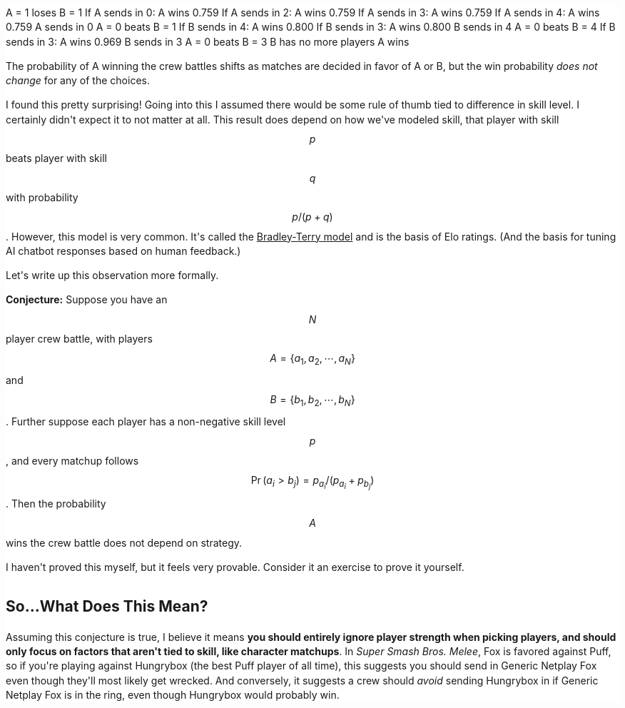 A = 1 loses B = 1
If A sends in 0: A wins 0.759
If A sends in 2: A wins 0.759
If A sends in 3: A wins 0.759
If A sends in 4: A wins 0.759
A sends in 0
A = 0 beats B = 1
If B sends in 4: A wins 0.800
If B sends in 3: A wins 0.800
B sends in 4
A = 0 beats B = 4
If B sends in 3: A wins 0.969
B sends in 3
A = 0 beats B = 3
B has no more players
A wins
</pre>

The probability of A winning the crew battles shifts as matches are decided in favor of A or B, but the
win probability *does not change* for any of the choices.

I found this pretty surprising! Going into this I assumed there would be some rule of thumb
tied to difference in skill level. I certainly didn't expect it to not matter at all.
This result does depend on how we've modeled skill, that player with skill $$p$$ beats player with skill $$q$$ with probability $$p/(p+q)$$.
However, this model is very common. It's called the [Bradley-Terry model](https://en.wikipedia.org/wiki/Bradley%E2%80%93Terry_model) and
is the basis of Elo ratings. (And the basis for tuning AI chatbot responses based on human feedback.)

Let's write up this observation more formally.

**Conjecture:** Suppose you have an $$N$$ player crew battle, with players $$A = \{a_1, a_2, \cdots, a_N\}$$ and $$B = \{b_1, b_2, \cdots, b_N\}$$. Further suppose each
player has a non-negative skill level $$p$$, and every matchup follows $$\Pr(a_i > b_j) = p_{a_i} / (p_{a_i} + p_{b_j})$$. Then the probability $$A$$
wins the crew battle does not depend on strategy.

I haven't proved this myself, but it feels very provable. Consider it an exercise to prove it yourself.


So...What Does This Mean?
------------------------------------------------------------------------

Assuming this conjecture is true, I believe it means **you should entirely
ignore player strength when picking players, and should only focus on factors that aren't tied to skill, like character matchups**.
In *Super Smash Bros. Melee*, Fox is favored against Puff, so if you're playing against Hungrybox (the best Puff player of all time),
this suggests you should send in Generic Netplay Fox even though they'll most likely get wrecked.
And conversely, it suggests a crew should *avoid* sending Hungrybox in if Generic Netplay Fox
is in the ring, even though Hungrybox would probably win.
